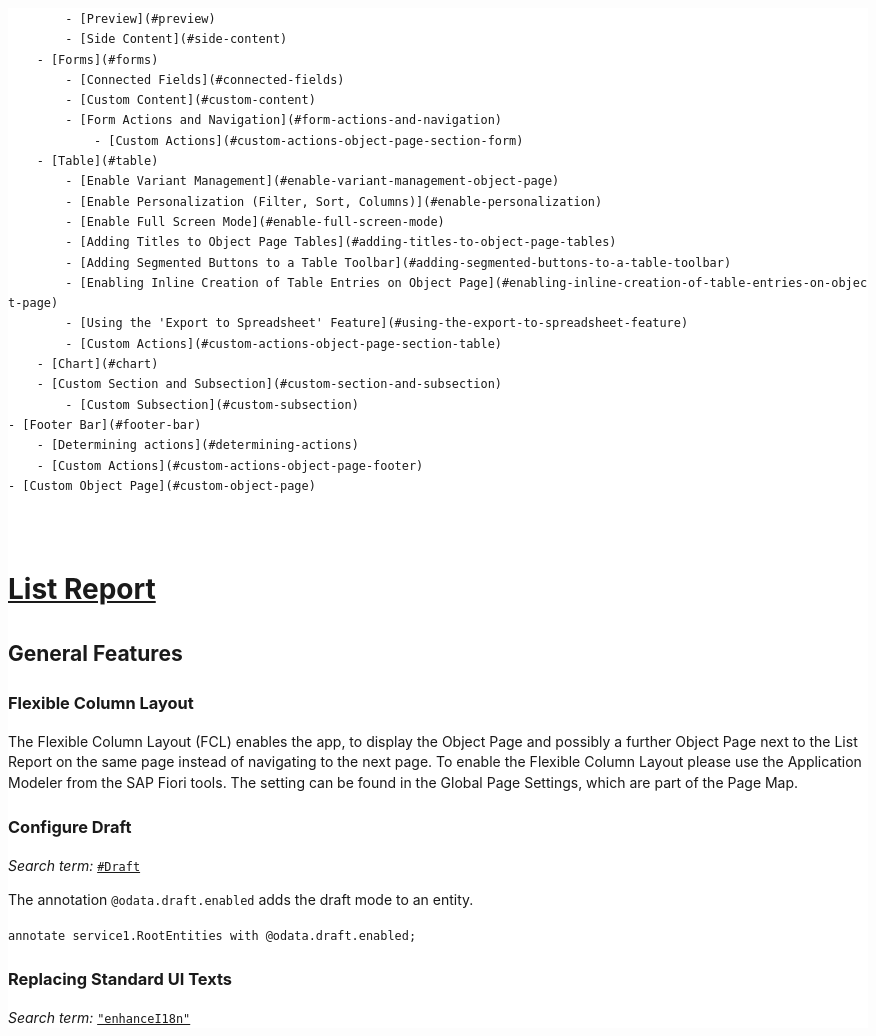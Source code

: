             - [Preview](#preview)
            - [Side Content](#side-content)
        - [Forms](#forms)
            - [Connected Fields](#connected-fields)
            - [Custom Content](#custom-content)
            - [Form Actions and Navigation](#form-actions-and-navigation)
                - [Custom Actions](#custom-actions-object-page-section-form)
        - [Table](#table)
            - [Enable Variant Management](#enable-variant-management-object-page)
            - [Enable Personalization (Filter, Sort, Columns)](#enable-personalization)
            - [Enable Full Screen Mode](#enable-full-screen-mode)
            - [Adding Titles to Object Page Tables](#adding-titles-to-object-page-tables)
            - [Adding Segmented Buttons to a Table Toolbar](#adding-segmented-buttons-to-a-table-toolbar)
            - [Enabling Inline Creation of Table Entries on Object Page](#enabling-inline-creation-of-table-entries-on-object-page)
            - [Using the 'Export to Spreadsheet' Feature](#using-the-export-to-spreadsheet-feature)
            - [Custom Actions](#custom-actions-object-page-section-table)
        - [Chart](#chart)
        - [Custom Section and Subsection](#custom-section-and-subsection)
            - [Custom Subsection](#custom-subsection)
    - [Footer Bar](#footer-bar)
        - [Determining actions](#determining-actions)
        - [Custom Actions](#custom-actions-object-page-footer)
    - [Custom Object Page](#custom-object-page)

<br/>

# [List Report](https://experience.sap.com/fiori-design-web/list-report-floorplan-sap-fiori-element/)

## General Features

### Flexible Column Layout
The Flexible Column Layout (FCL) enables the app, to display the Object Page and possibly a further Object Page next to the List Report on the same page instead of navigating to the next page.
To enable the Flexible Column Layout please use the Application Modeler from the SAP Fiori tools. The setting can be found in the Global Page Settings, which are part of the Page Map.


### Configure Draft

<i>Search term:</i> [`#Draft`](../../search?q=Draft)

The annotation `@odata.draft.enabled` adds the draft mode to an entity.

```
annotate service1.RootEntities with @odata.draft.enabled;
```

### Replacing Standard UI Texts

<i>Search term:</i> [`"enhanceI18n"`](../../search?q=enhanceI18n)
